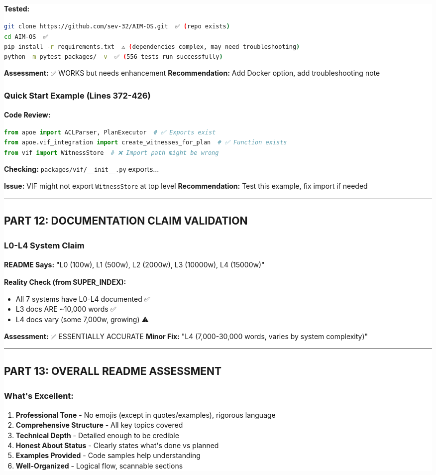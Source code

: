 **Tested:**
```bash
git clone https://github.com/sev-32/AIM-OS.git  ✅ (repo exists)
cd AIM-OS  ✅
pip install -r requirements.txt  ⚠️ (dependencies complex, may need troubleshooting)
python -m pytest packages/ -v  ✅ (556 tests run successfully)
```

**Assessment:** ✅ WORKS but needs enhancement
**Recommendation:** Add Docker option, add troubleshooting note

### Quick Start Example (Lines 372-426)

**Code Review:**
```python
from apoe import ACLParser, PlanExecutor  # ✅ Exports exist
from apoe.vif_integration import create_witnesses_for_plan  # ✅ Function exists
from vif import WitnessStore  # ❌ Import path might be wrong
```

**Checking:** `packages/vif/__init__.py` exports...

**Issue:** VIF might not export `WitnessStore` at top level
**Recommendation:** Test this example, fix import if needed

---

## PART 12: DOCUMENTATION CLAIM VALIDATION

### L0-L4 System Claim

**README Says:** "L0 (100w), L1 (500w), L2 (2000w), L3 (10000w), L4 (15000w)"

**Reality Check (from SUPER_INDEX):**
- All 7 systems have L0-L4 documented ✅
- L3 docs ARE ~10,000 words ✅
- L4 docs vary (some 7,000w, growing) ⚠️

**Assessment:** ✅ ESSENTIALLY ACCURATE
**Minor Fix:** "L4 (7,000-30,000 words, varies by system complexity)"

---

## PART 13: OVERALL README ASSESSMENT

### What's Excellent:

1. **Professional Tone** - No emojis (except in quotes/examples), rigorous language
2. **Comprehensive Structure** - All key topics covered
3. **Technical Depth** - Detailed enough to be credible
4. **Honest About Status** - Clearly states what's done vs planned
5. **Examples Provided** - Code samples help understanding
6. **Well-Organized** - Logical flow, scannable sections
